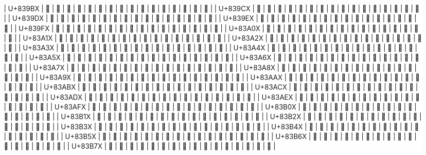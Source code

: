 | U+839BX | &#x839B0; | &#x839B1; | &#x839B2; | &#x839B3; | &#x839B4; | &#x839B5; | &#x839B6; | &#x839B7; | &#x839B8; | &#x839B9; | &#x839BA; | &#x839BB; | &#x839BC; | &#x839BD; | &#x839BE; | &#x839BF; |
| U+839CX | &#x839C0; | &#x839C1; | &#x839C2; | &#x839C3; | &#x839C4; | &#x839C5; | &#x839C6; | &#x839C7; | &#x839C8; | &#x839C9; | &#x839CA; | &#x839CB; | &#x839CC; | &#x839CD; | &#x839CE; | &#x839CF; |
| U+839DX | &#x839D0; | &#x839D1; | &#x839D2; | &#x839D3; | &#x839D4; | &#x839D5; | &#x839D6; | &#x839D7; | &#x839D8; | &#x839D9; | &#x839DA; | &#x839DB; | &#x839DC; | &#x839DD; | &#x839DE; | &#x839DF; |
| U+839EX | &#x839E0; | &#x839E1; | &#x839E2; | &#x839E3; | &#x839E4; | &#x839E5; | &#x839E6; | &#x839E7; | &#x839E8; | &#x839E9; | &#x839EA; | &#x839EB; | &#x839EC; | &#x839ED; | &#x839EE; | &#x839EF; |
| U+839FX | &#x839F0; | &#x839F1; | &#x839F2; | &#x839F3; | &#x839F4; | &#x839F5; | &#x839F6; | &#x839F7; | &#x839F8; | &#x839F9; | &#x839FA; | &#x839FB; | &#x839FC; | &#x839FD; | &#x839FE; | &#x839FF; |
| U+83A0X | &#x83A00; | &#x83A01; | &#x83A02; | &#x83A03; | &#x83A04; | &#x83A05; | &#x83A06; | &#x83A07; | &#x83A08; | &#x83A09; | &#x83A0A; | &#x83A0B; | &#x83A0C; | &#x83A0D; | &#x83A0E; | &#x83A0F; |
| U+83A1X | &#x83A10; | &#x83A11; | &#x83A12; | &#x83A13; | &#x83A14; | &#x83A15; | &#x83A16; | &#x83A17; | &#x83A18; | &#x83A19; | &#x83A1A; | &#x83A1B; | &#x83A1C; | &#x83A1D; | &#x83A1E; | &#x83A1F; |
| U+83A2X | &#x83A20; | &#x83A21; | &#x83A22; | &#x83A23; | &#x83A24; | &#x83A25; | &#x83A26; | &#x83A27; | &#x83A28; | &#x83A29; | &#x83A2A; | &#x83A2B; | &#x83A2C; | &#x83A2D; | &#x83A2E; | &#x83A2F; |
| U+83A3X | &#x83A30; | &#x83A31; | &#x83A32; | &#x83A33; | &#x83A34; | &#x83A35; | &#x83A36; | &#x83A37; | &#x83A38; | &#x83A39; | &#x83A3A; | &#x83A3B; | &#x83A3C; | &#x83A3D; | &#x83A3E; | &#x83A3F; |
| U+83A4X | &#x83A40; | &#x83A41; | &#x83A42; | &#x83A43; | &#x83A44; | &#x83A45; | &#x83A46; | &#x83A47; | &#x83A48; | &#x83A49; | &#x83A4A; | &#x83A4B; | &#x83A4C; | &#x83A4D; | &#x83A4E; | &#x83A4F; |
| U+83A5X | &#x83A50; | &#x83A51; | &#x83A52; | &#x83A53; | &#x83A54; | &#x83A55; | &#x83A56; | &#x83A57; | &#x83A58; | &#x83A59; | &#x83A5A; | &#x83A5B; | &#x83A5C; | &#x83A5D; | &#x83A5E; | &#x83A5F; |
| U+83A6X | &#x83A60; | &#x83A61; | &#x83A62; | &#x83A63; | &#x83A64; | &#x83A65; | &#x83A66; | &#x83A67; | &#x83A68; | &#x83A69; | &#x83A6A; | &#x83A6B; | &#x83A6C; | &#x83A6D; | &#x83A6E; | &#x83A6F; |
| U+83A7X | &#x83A70; | &#x83A71; | &#x83A72; | &#x83A73; | &#x83A74; | &#x83A75; | &#x83A76; | &#x83A77; | &#x83A78; | &#x83A79; | &#x83A7A; | &#x83A7B; | &#x83A7C; | &#x83A7D; | &#x83A7E; | &#x83A7F; |
| U+83A8X | &#x83A80; | &#x83A81; | &#x83A82; | &#x83A83; | &#x83A84; | &#x83A85; | &#x83A86; | &#x83A87; | &#x83A88; | &#x83A89; | &#x83A8A; | &#x83A8B; | &#x83A8C; | &#x83A8D; | &#x83A8E; | &#x83A8F; |
| U+83A9X | &#x83A90; | &#x83A91; | &#x83A92; | &#x83A93; | &#x83A94; | &#x83A95; | &#x83A96; | &#x83A97; | &#x83A98; | &#x83A99; | &#x83A9A; | &#x83A9B; | &#x83A9C; | &#x83A9D; | &#x83A9E; | &#x83A9F; |
| U+83AAX | &#x83AA0; | &#x83AA1; | &#x83AA2; | &#x83AA3; | &#x83AA4; | &#x83AA5; | &#x83AA6; | &#x83AA7; | &#x83AA8; | &#x83AA9; | &#x83AAA; | &#x83AAB; | &#x83AAC; | &#x83AAD; | &#x83AAE; | &#x83AAF; |
| U+83ABX | &#x83AB0; | &#x83AB1; | &#x83AB2; | &#x83AB3; | &#x83AB4; | &#x83AB5; | &#x83AB6; | &#x83AB7; | &#x83AB8; | &#x83AB9; | &#x83ABA; | &#x83ABB; | &#x83ABC; | &#x83ABD; | &#x83ABE; | &#x83ABF; |
| U+83ACX | &#x83AC0; | &#x83AC1; | &#x83AC2; | &#x83AC3; | &#x83AC4; | &#x83AC5; | &#x83AC6; | &#x83AC7; | &#x83AC8; | &#x83AC9; | &#x83ACA; | &#x83ACB; | &#x83ACC; | &#x83ACD; | &#x83ACE; | &#x83ACF; |
| U+83ADX | &#x83AD0; | &#x83AD1; | &#x83AD2; | &#x83AD3; | &#x83AD4; | &#x83AD5; | &#x83AD6; | &#x83AD7; | &#x83AD8; | &#x83AD9; | &#x83ADA; | &#x83ADB; | &#x83ADC; | &#x83ADD; | &#x83ADE; | &#x83ADF; |
| U+83AEX | &#x83AE0; | &#x83AE1; | &#x83AE2; | &#x83AE3; | &#x83AE4; | &#x83AE5; | &#x83AE6; | &#x83AE7; | &#x83AE8; | &#x83AE9; | &#x83AEA; | &#x83AEB; | &#x83AEC; | &#x83AED; | &#x83AEE; | &#x83AEF; |
| U+83AFX | &#x83AF0; | &#x83AF1; | &#x83AF2; | &#x83AF3; | &#x83AF4; | &#x83AF5; | &#x83AF6; | &#x83AF7; | &#x83AF8; | &#x83AF9; | &#x83AFA; | &#x83AFB; | &#x83AFC; | &#x83AFD; | &#x83AFE; | &#x83AFF; |
| U+83B0X | &#x83B00; | &#x83B01; | &#x83B02; | &#x83B03; | &#x83B04; | &#x83B05; | &#x83B06; | &#x83B07; | &#x83B08; | &#x83B09; | &#x83B0A; | &#x83B0B; | &#x83B0C; | &#x83B0D; | &#x83B0E; | &#x83B0F; |
| U+83B1X | &#x83B10; | &#x83B11; | &#x83B12; | &#x83B13; | &#x83B14; | &#x83B15; | &#x83B16; | &#x83B17; | &#x83B18; | &#x83B19; | &#x83B1A; | &#x83B1B; | &#x83B1C; | &#x83B1D; | &#x83B1E; | &#x83B1F; |
| U+83B2X | &#x83B20; | &#x83B21; | &#x83B22; | &#x83B23; | &#x83B24; | &#x83B25; | &#x83B26; | &#x83B27; | &#x83B28; | &#x83B29; | &#x83B2A; | &#x83B2B; | &#x83B2C; | &#x83B2D; | &#x83B2E; | &#x83B2F; |
| U+83B3X | &#x83B30; | &#x83B31; | &#x83B32; | &#x83B33; | &#x83B34; | &#x83B35; | &#x83B36; | &#x83B37; | &#x83B38; | &#x83B39; | &#x83B3A; | &#x83B3B; | &#x83B3C; | &#x83B3D; | &#x83B3E; | &#x83B3F; |
| U+83B4X | &#x83B40; | &#x83B41; | &#x83B42; | &#x83B43; | &#x83B44; | &#x83B45; | &#x83B46; | &#x83B47; | &#x83B48; | &#x83B49; | &#x83B4A; | &#x83B4B; | &#x83B4C; | &#x83B4D; | &#x83B4E; | &#x83B4F; |
| U+83B5X | &#x83B50; | &#x83B51; | &#x83B52; | &#x83B53; | &#x83B54; | &#x83B55; | &#x83B56; | &#x83B57; | &#x83B58; | &#x83B59; | &#x83B5A; | &#x83B5B; | &#x83B5C; | &#x83B5D; | &#x83B5E; | &#x83B5F; |
| U+83B6X | &#x83B60; | &#x83B61; | &#x83B62; | &#x83B63; | &#x83B64; | &#x83B65; | &#x83B66; | &#x83B67; | &#x83B68; | &#x83B69; | &#x83B6A; | &#x83B6B; | &#x83B6C; | &#x83B6D; | &#x83B6E; | &#x83B6F; |
| U+83B7X | &#x83B70; | &#x83B71; | &#x83B72; | &#x83B73; | &#x83B74; | &#x83B75; | &#x83B76; | &#x83B77; | &#x83B78; | &#x83B79; | &#x83B7A; | &#x83B7B; | &#x83B7C; | &#x83B7D; | &#x83B7E; | &#x83B7F; |